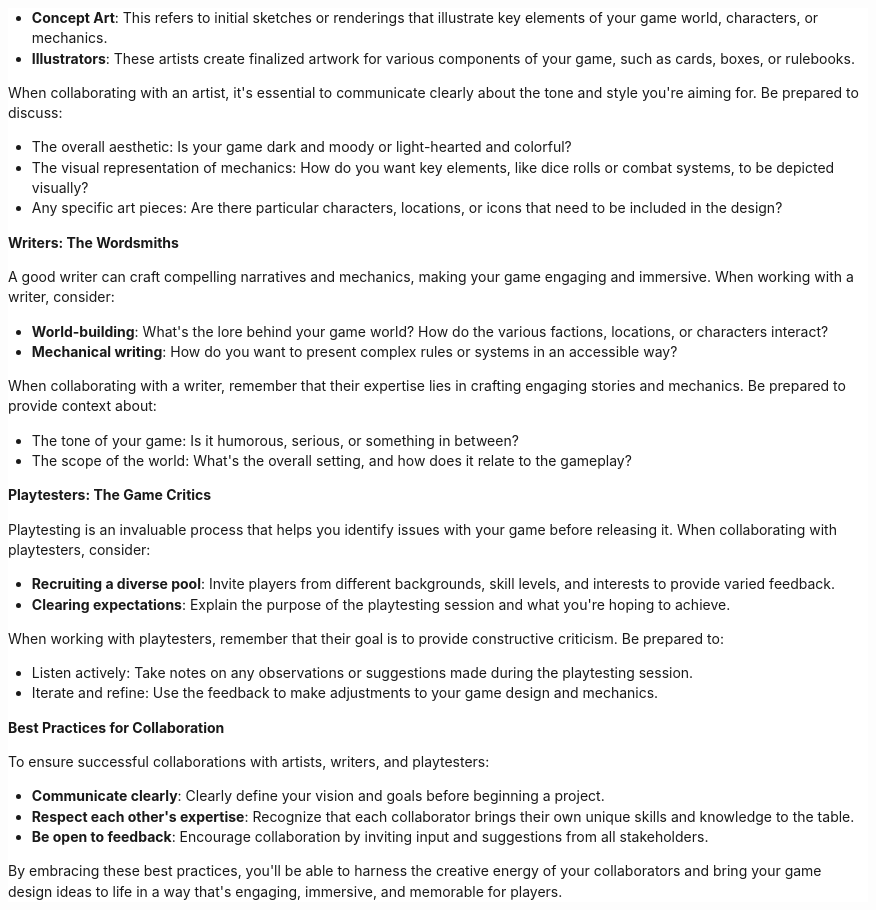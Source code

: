 * **Concept Art**: This refers to initial sketches or renderings that illustrate key elements of your game world, characters, or mechanics.
* **Illustrators**: These artists create finalized artwork for various components of your game, such as cards, boxes, or rulebooks.

When collaborating with an artist, it's essential to communicate clearly about the tone and style you're aiming for. Be prepared to discuss:

* The overall aesthetic: Is your game dark and moody or light-hearted and colorful?
* The visual representation of mechanics: How do you want key elements, like dice rolls or combat systems, to be depicted visually?
* Any specific art pieces: Are there particular characters, locations, or icons that need to be included in the design?

**Writers: The Wordsmiths**

A good writer can craft compelling narratives and mechanics, making your game engaging and immersive. When working with a writer, consider:

* **World-building**: What's the lore behind your game world? How do the various factions, locations, or characters interact?
* **Mechanical writing**: How do you want to present complex rules or systems in an accessible way?

When collaborating with a writer, remember that their expertise lies in crafting engaging stories and mechanics. Be prepared to provide context about:

* The tone of your game: Is it humorous, serious, or something in between?
* The scope of the world: What's the overall setting, and how does it relate to the gameplay?

**Playtesters: The Game Critics**

Playtesting is an invaluable process that helps you identify issues with your game before releasing it. When collaborating with playtesters, consider:

* **Recruiting a diverse pool**: Invite players from different backgrounds, skill levels, and interests to provide varied feedback.
* **Clearing expectations**: Explain the purpose of the playtesting session and what you're hoping to achieve.

When working with playtesters, remember that their goal is to provide constructive criticism. Be prepared to:

* Listen actively: Take notes on any observations or suggestions made during the playtesting session.
* Iterate and refine: Use the feedback to make adjustments to your game design and mechanics.

**Best Practices for Collaboration**

To ensure successful collaborations with artists, writers, and playtesters:

* **Communicate clearly**: Clearly define your vision and goals before beginning a project.
* **Respect each other's expertise**: Recognize that each collaborator brings their own unique skills and knowledge to the table.
* **Be open to feedback**: Encourage collaboration by inviting input and suggestions from all stakeholders.

By embracing these best practices, you'll be able to harness the creative energy of your collaborators and bring your game design ideas to life in a way that's engaging, immersive, and memorable for players.
